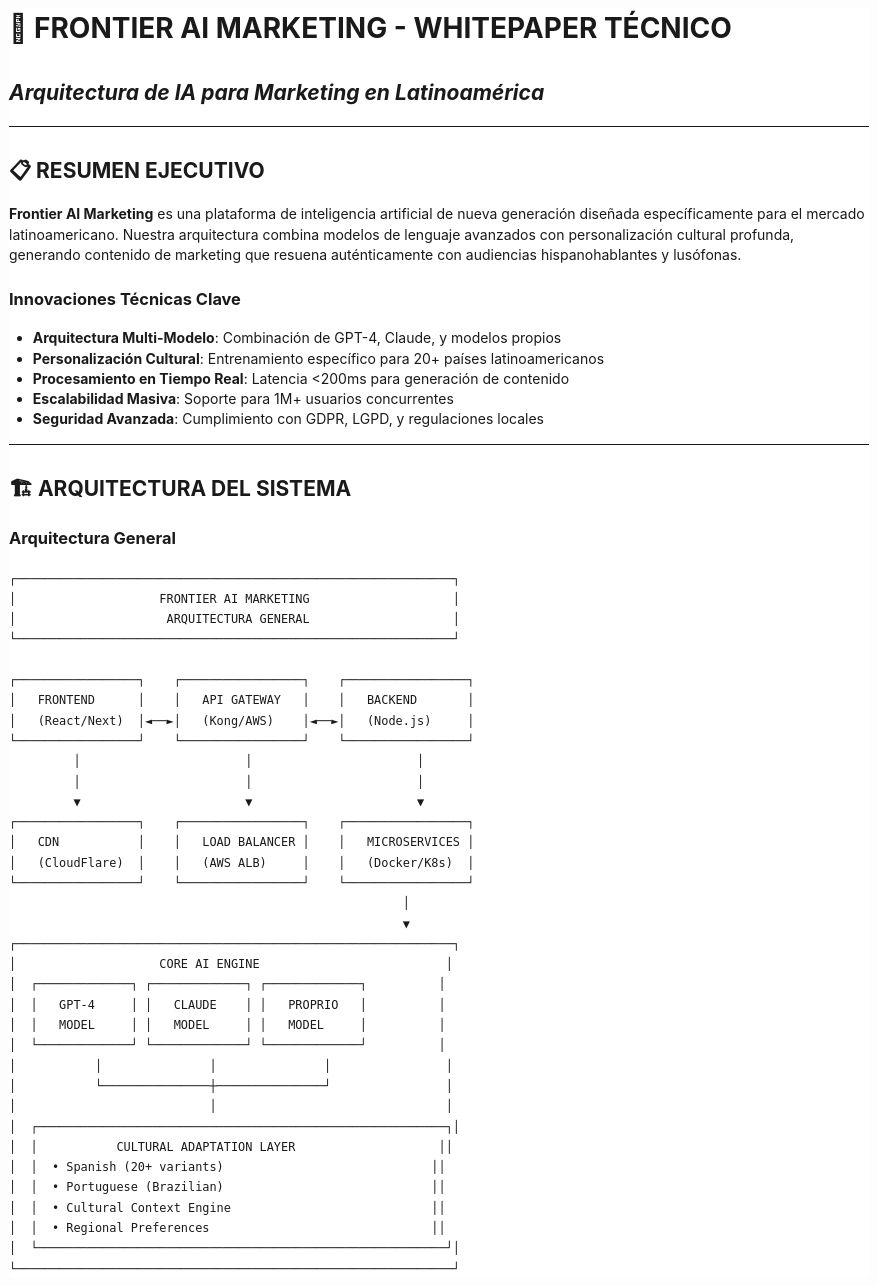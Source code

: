 # 🚀 FRONTIER AI MARKETING - WHITEPAPER TÉCNICO
## *Arquitectura de IA para Marketing en Latinoamérica*

---

## 📋 **RESUMEN EJECUTIVO**

**Frontier AI Marketing** es una plataforma de inteligencia artificial de nueva generación diseñada específicamente para el mercado latinoamericano. Nuestra arquitectura combina modelos de lenguaje avanzados con personalización cultural profunda, generando contenido de marketing que resuena auténticamente con audiencias hispanohablantes y lusófonas.

### **Innovaciones Técnicas Clave**
- **Arquitectura Multi-Modelo**: Combinación de GPT-4, Claude, y modelos propios
- **Personalización Cultural**: Entrenamiento específico para 20+ países latinoamericanos
- **Procesamiento en Tiempo Real**: Latencia <200ms para generación de contenido
- **Escalabilidad Masiva**: Soporte para 1M+ usuarios concurrentes
- **Seguridad Avanzada**: Cumplimiento con GDPR, LGPD, y regulaciones locales

---

## 🏗️ **ARQUITECTURA DEL SISTEMA**

### **Arquitectura General**

```
┌─────────────────────────────────────────────────────────────┐
│                    FRONTIER AI MARKETING                    │
│                     ARQUITECTURA GENERAL                    │
└─────────────────────────────────────────────────────────────┘

┌─────────────────┐    ┌─────────────────┐    ┌─────────────────┐
│   FRONTEND      │    │   API GATEWAY   │    │   BACKEND       │
│   (React/Next)  │◄──►│   (Kong/AWS)    │◄──►│   (Node.js)     │
└─────────────────┘    └─────────────────┘    └─────────────────┘
         │                       │                       │
         │                       │                       │
         ▼                       ▼                       ▼
┌─────────────────┐    ┌─────────────────┐    ┌─────────────────┐
│   CDN           │    │   LOAD BALANCER │    │   MICROSERVICES │
│   (CloudFlare)  │    │   (AWS ALB)     │    │   (Docker/K8s)  │
└─────────────────┘    └─────────────────┘    └─────────────────┘
                                                       │
                                                       ▼
┌─────────────────────────────────────────────────────────────┐
│                    CORE AI ENGINE                          │
│  ┌─────────────┐ ┌─────────────┐ ┌─────────────┐          │
│  │   GPT-4     │ │   CLAUDE    │ │   PROPRIO   │          │
│  │   MODEL     │ │   MODEL     │ │   MODEL     │          │
│  └─────────────┘ └─────────────┘ └─────────────┘          │
│           │               │               │                │
│           └───────────────┼───────────────┘                │
│                           │                                │
│  ┌─────────────────────────────────────────────────────────┐│
│  │           CULTURAL ADAPTATION LAYER                    ││
│  │  • Spanish (20+ variants)                             ││
│  │  • Portuguese (Brazilian)                             ││
│  │  • Cultural Context Engine                            ││
│  │  • Regional Preferences                               ││
│  └─────────────────────────────────────────────────────────┘│
└─────────────────────────────────────────────────────────────┘
```